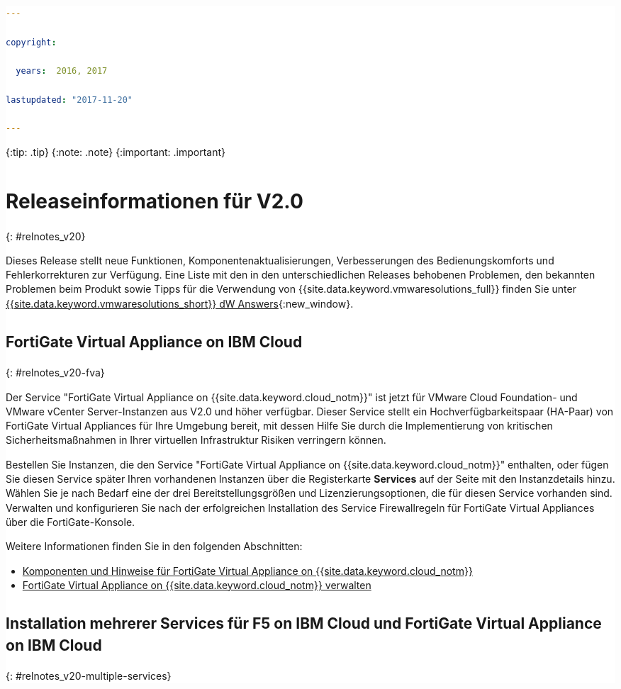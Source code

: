 ```yaml
---

copyright:

  years:  2016, 2017

lastupdated: "2017-11-20"

---
```


{:tip: .tip}
{:note: .note}
{:important: .important}

# Releaseinformationen für V2.0
{: #relnotes_v20}

Dieses Release stellt neue Funktionen, Komponentenaktualisierungen, Verbesserungen des Bedienungskomforts und Fehlerkorrekturen zur Verfügung. Eine Liste mit den in den unterschiedlichen Releases behobenen Problemen, den bekannten Problemen beim Produkt sowie Tipps für die Verwendung von {{site.data.keyword.vmwaresolutions_full}} finden Sie unter [{{site.data.keyword.vmwaresolutions_short}} dW Answers](https://developer.ibm.com/answers/topics/cloudvmw/){:new_window}.

## FortiGate Virtual Appliance on IBM Cloud
{: #relnotes_v20-fva}

Der Service "FortiGate Virtual Appliance on {{site.data.keyword.cloud_notm}}" ist jetzt für VMware Cloud Foundation- und VMware vCenter Server-Instanzen aus V2.0 und höher verfügbar. Dieser Service stellt ein Hochverfügbarkeitspaar (HA-Paar) von FortiGate Virtual Appliances für Ihre Umgebung bereit, mit dessen Hilfe Sie durch die Implementierung von kritischen Sicherheitsmaßnahmen in Ihrer virtuellen Infrastruktur Risiken verringern können.

Bestellen Sie Instanzen, die den Service "FortiGate Virtual Appliance on {{site.data.keyword.cloud_notm}}" enthalten, oder fügen Sie diesen Service später Ihren vorhandenen Instanzen über die Registerkarte **Services** auf der Seite mit den Instanzdetails hinzu. Wählen Sie je nach Bedarf eine der drei Bereitstellungsgrößen und Lizenzierungsoptionen, die für diesen Service vorhanden sind. Verwalten und konfigurieren Sie nach der erfolgreichen Installation des Service Firewallregeln für FortiGate Virtual Appliances über die FortiGate-Konsole.

Weitere Informationen finden Sie in den folgenden Abschnitten:
* [Komponenten und Hinweise für FortiGate Virtual Appliance on {{site.data.keyword.cloud_notm}}](/docs/services/vmwaresolutions/services?topic=vmware-solutions-fortinetvm_considerations)
* [FortiGate Virtual Appliance on {{site.data.keyword.cloud_notm}} verwalten](/docs/services/vmwaresolutions/services?topic=vmware-solutions-managingfortinetvm)

## Installation mehrerer Services für F5 on IBM Cloud und FortiGate Virtual Appliance on IBM Cloud
{: #relnotes_v20-multiple-services}
